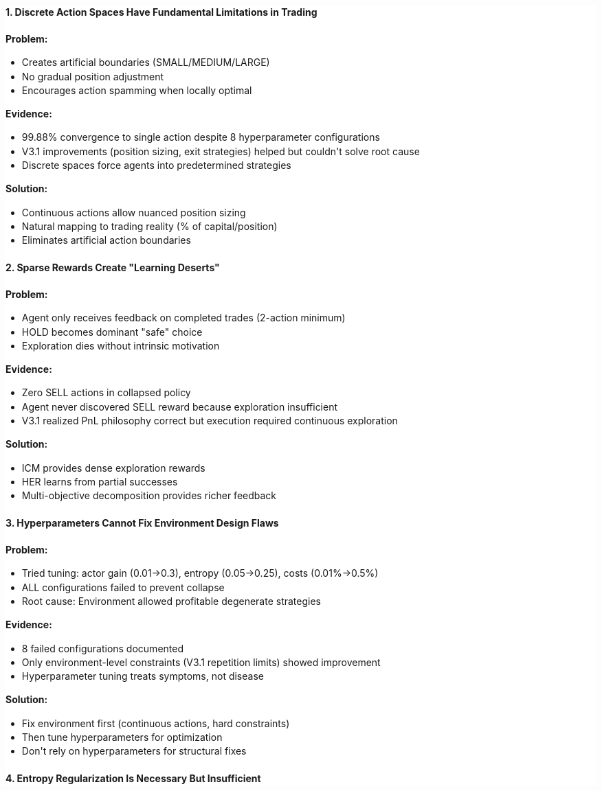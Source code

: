 #### 1. **Discrete Action Spaces Have Fundamental Limitations in Trading**

**Problem:**
- Creates artificial boundaries (SMALL/MEDIUM/LARGE)
- No gradual position adjustment
- Encourages action spamming when locally optimal

**Evidence:**
- 99.88% convergence to single action despite 8 hyperparameter configurations
- V3.1 improvements (position sizing, exit strategies) helped but couldn't solve root cause
- Discrete spaces force agents into predetermined strategies

**Solution:**
- Continuous actions allow nuanced position sizing
- Natural mapping to trading reality (% of capital/position)
- Eliminates artificial action boundaries

#### 2. **Sparse Rewards Create "Learning Deserts"**

**Problem:**
- Agent only receives feedback on completed trades (2-action minimum)
- HOLD becomes dominant "safe" choice
- Exploration dies without intrinsic motivation

**Evidence:**
- Zero SELL actions in collapsed policy
- Agent never discovered SELL reward because exploration insufficient
- V3.1 realized PnL philosophy correct but execution required continuous exploration

**Solution:**
- ICM provides dense exploration rewards
- HER learns from partial successes
- Multi-objective decomposition provides richer feedback

#### 3. **Hyperparameters Cannot Fix Environment Design Flaws**

**Problem:**
- Tried tuning: actor gain (0.01→0.3), entropy (0.05→0.25), costs (0.01%→0.5%)
- ALL configurations failed to prevent collapse
- Root cause: Environment allowed profitable degenerate strategies

**Evidence:**
- 8 failed configurations documented
- Only environment-level constraints (V3.1 repetition limits) showed improvement
- Hyperparameter tuning treats symptoms, not disease

**Solution:**
- Fix environment first (continuous actions, hard constraints)
- Then tune hyperparameters for optimization
- Don't rely on hyperparameters for structural fixes

#### 4. **Entropy Regularization Is Necessary But Insufficient**

